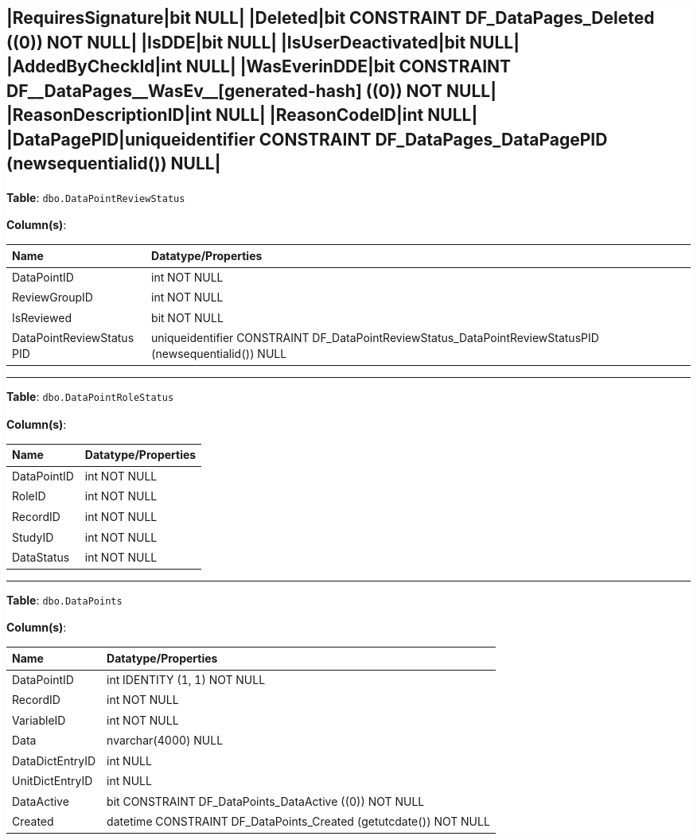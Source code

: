 |RequiresSignature|bit NULL|
|Deleted|bit CONSTRAINT DF_DataPages_Deleted ((0)) NOT NULL|
|IsDDE|bit NULL|
|IsUserDeactivated|bit NULL|
|AddedByCheckId|int NULL|
|WasEverinDDE|bit CONSTRAINT DF__DataPages__WasEv__[generated-hash] ((0)) NOT NULL|
|ReasonDescriptionID|int NULL|
|ReasonCodeID|int NULL|
|DataPagePID|uniqueidentifier CONSTRAINT DF_DataPages_DataPagePID (newsequentialid()) NULL|
---
**Table**: ```dbo.DataPointReviewStatus```

**Column(s)**:

|Name|Datatype/Properties|
|:--|:--|
|DataPointID|int NOT NULL|
|ReviewGroupID|int NOT NULL|
|IsReviewed|bit NOT NULL|
|DataPointReviewStatusPID|uniqueidentifier CONSTRAINT DF_DataPointReviewStatus_DataPointReviewStatusPID (newsequentialid()) NULL|
---
**Table**: ```dbo.DataPointRoleStatus```

**Column(s)**:

|Name|Datatype/Properties|
|:--|:--|
|DataPointID|int NOT NULL|
|RoleID|int NOT NULL|
|RecordID|int NOT NULL|
|StudyID|int NOT NULL|
|DataStatus|int NOT NULL|
---
**Table**: ```dbo.DataPoints```

**Column(s)**:

|Name|Datatype/Properties|
|:--|:--|
|DataPointID|int IDENTITY (1, 1) NOT NULL|
|RecordID|int NOT NULL|
|VariableID|int NOT NULL|
|Data|nvarchar(4000) NULL|
|DataDictEntryID|int NULL|
|UnitDictEntryID|int NULL|
|DataActive|bit CONSTRAINT DF_DataPoints_DataActive ((0)) NOT NULL|
|Created|datetime CONSTRAINT DF_DataPoints_Created (getutcdate()) NOT NULL|